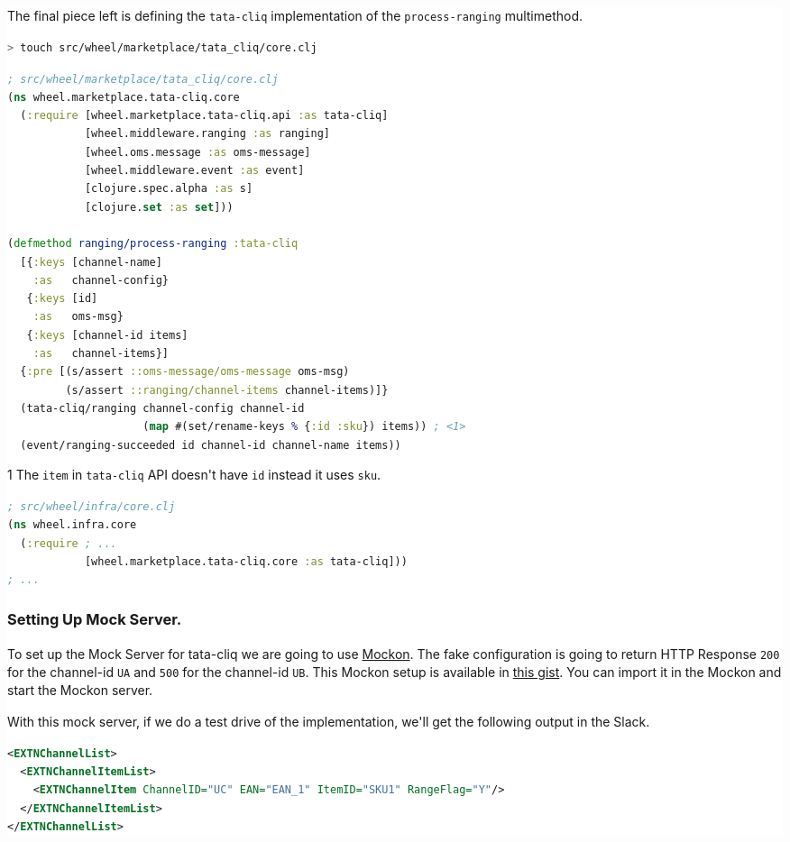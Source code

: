 The final piece left is defining the `tata-cliq` implementation of the `process-ranging` multimethod.

```bash
> touch src/wheel/marketplace/tata_cliq/core.clj
```

```clojure
; src/wheel/marketplace/tata_cliq/core.clj
(ns wheel.marketplace.tata-cliq.core
  (:require [wheel.marketplace.tata-cliq.api :as tata-cliq]
            [wheel.middleware.ranging :as ranging]
            [wheel.oms.message :as oms-message]
            [wheel.middleware.event :as event]
            [clojure.spec.alpha :as s]
            [clojure.set :as set]))

(defmethod ranging/process-ranging :tata-cliq
  [{:keys [channel-name]
    :as   channel-config}
   {:keys [id]
    :as   oms-msg}
   {:keys [channel-id items]
    :as   channel-items}]
  {:pre [(s/assert ::oms-message/oms-message oms-msg)
         (s/assert ::ranging/channel-items channel-items)]}
  (tata-cliq/ranging channel-config channel-id
                     (map #(set/rename-keys % {:id :sku}) items)) ; <1>
  (event/ranging-succeeded id channel-id channel-name items))
```

<span class="callout">1</span> The `item` in `tata-cliq` API doesn't have `id` instead it uses `sku`.


```clojure
; src/wheel/infra/core.clj
(ns wheel.infra.core
  (:require ; ...
            [wheel.marketplace.tata-cliq.core :as tata-cliq]))
; ...
```

### Setting Up Mock Server.

To set up the Mock Server for tata-cliq we are going to use [Mockon](https://mockoon.com). The fake configuration is going to return HTTP Response `200` for the channel-id `UA` and `500` for the channel-id `UB`. This Mockon setup is available in [this gist](https://gist.githubusercontent.com/tamizhvendan/4544f0123bd30681be1c5198ed87522c/raw/d032e1e380ab565fd1f1e1ccf5c03b630b10ab6e/mockon.json). You can import it in the Mockon and start the Mockon server.

With this mock server, if we do a test drive of the implementation, we'll get the following output in the Slack.

```xml
<EXTNChannelList>
  <EXTNChannelItemList>
    <EXTNChannelItem ChannelID="UC" EAN="EAN_1" ItemID="SKU1" RangeFlag="Y"/>
  </EXTNChannelItemList>
</EXTNChannelList>
```
